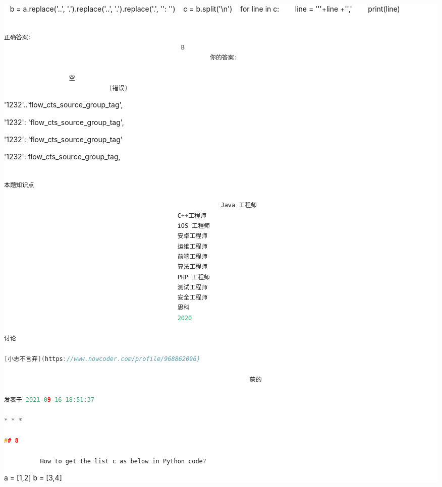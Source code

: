    b = a.replace('..', '.').replace('..', '.').replace('.', '\': \'')
   c = b.split('\n')
   for line in c:
       line = '\''+line +'\','
       print(line)
```cpp

正确答案:
                                                 B
                                                         你的答案:

                  空
                             (错误)

```
'1232'..'flow_cts_source_group_tag',
```cpp

```
'1232': 'flow_cts_source_group_tag',
```cpp

```
'1232': 'flow_cts_source_group_tag'
```cpp

```
'1232': flow_cts_source_group_tag,
```cpp

本题知识点

                                                            Java 工程师 
                                                C++工程师 
                                                iOS 工程师 
                                                安卓工程师 
                                                运维工程师 
                                                前端工程师 
                                                算法工程师 
                                                PHP 工程师 
                                                测试工程师 
                                                安全工程师 
                                                思科 
                                                2020 

讨论

[小志不言弃](https://www.nowcoder.com/profile/968862096)

                                                                    蒙的

发表于 2021-09-16 18:51:37

* * *

## 8

          How to get the list c as below in Python code? 

```
a = [1,2]
b = [3,4]
